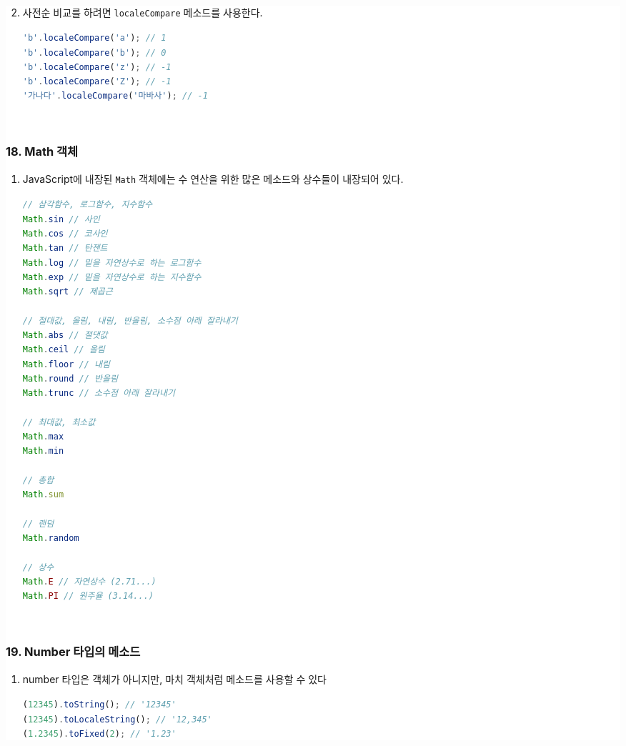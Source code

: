 2. 사전순 비교를 하려면 `localeCompare` 메소드를 사용한다.

   ```javascript
   'b'.localeCompare('a'); // 1
   'b'.localeCompare('b'); // 0
   'b'.localeCompare('z'); // -1
   'b'.localeCompare('Z'); // -1
   '가나다'.localeCompare('마바사'); // -1
   ```

<br />

### 18. Math 객체

1. JavaScript에 내장된 `Math` 객체에는 수 연산을 위한 많은 메소드와 상수들이 내장되어 있다.

   ```javascript
   // 삼각함수, 로그함수, 지수함수
   Math.sin // 사인
   Math.cos // 코사인
   Math.tan // 탄젠트
   Math.log // 밑을 자연상수로 하는 로그함수
   Math.exp // 밑을 자연상수로 하는 지수함수
   Math.sqrt // 제곱근

   // 절대값, 올림, 내림, 반올림, 소수점 아래 잘라내기
   Math.abs // 절댓값
   Math.ceil // 올림
   Math.floor // 내림
   Math.round // 반올림
   Math.trunc // 소수점 아래 잘라내기

   // 최대값, 최소값
   Math.max
   Math.min

   // 총합
   Math.sum

   // 랜덤
   Math.random

   // 상수
   Math.E // 자연상수 (2.71...)
   Math.PI // 원주율 (3.14...)
   ```

<br />

### 19. Number 타입의 메소드

1. number 타입은 객체가 아니지만, 마치 객체처럼 메소드를 사용할 수 있다

   ```javascript
   (12345).toString(); // '12345'
   (12345).toLocaleString(); // '12,345'
   (1.2345).toFixed(2); // '1.23'
   ```
